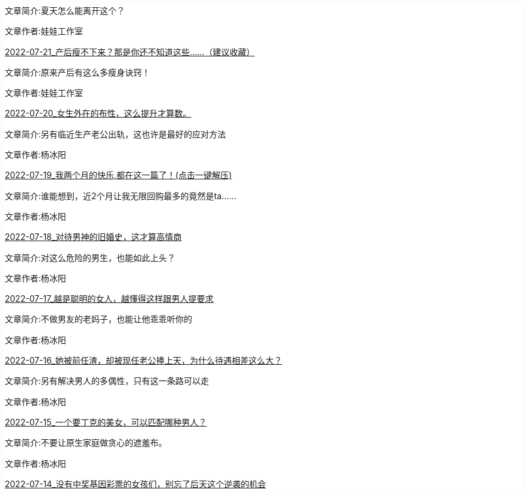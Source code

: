 文章简介:夏天怎么能离开这个？

文章作者:娃娃工作室

[2022-07-21_产后瘦不下来？那是你还不知道这些……（建议收藏）](http://mp.weixin.qq.com/s?__biz=MzI3MzcxMDQ3Nw==&mid=2247744561&idx=1&sn=dd5c38582789c6a95ac994fcbad7ef53&chksm=eb1250d3dc65d9c5f168ea661b72a9eb35516ab0a946dc6378b408c3bcfd0b884b9a54df62be&scene=27#wechat_redirect)

文章简介:原来产后有这么多瘦身诀窍！

文章作者:娃娃工作室

[2022-07-20_女生外在的布性，这么提升才算数。](http://mp.weixin.qq.com/s?__biz=MzI3MzcxMDQ3Nw==&mid=2247744479&idx=1&sn=96628df759c249d0f61a94d0adfcd523&chksm=eb12573ddc65de2bfd698532e209392822605a93245ae739248871941f12c18807830fd8f0e3&scene=27#wechat_redirect)

文章简介:另有临近生产老公出轨，这也许是最好的应对方法

文章作者:杨冰阳

[2022-07-19_我两个月的快乐,都在这一篇了！(点击一键解压)](http://mp.weixin.qq.com/s?__biz=MzI3MzcxMDQ3Nw==&mid=2247743935&idx=1&sn=8a992ab379048bb2e524764c7e3830eb&chksm=eb12555ddc65dc4bbc9300f085aeed6adf4f4321dbeb4e9d9cbae6863bfdd4f7eea7eddbc415&scene=27#wechat_redirect)

文章简介:谁能想到，近2个月让我无限回购最多的竟然是ta……

文章作者:杨冰阳

[2022-07-18_对待男神的旧婚史，这才算高情商](http://mp.weixin.qq.com/s?__biz=MzI3MzcxMDQ3Nw==&mid=2247742054&idx=1&sn=0dfb61826f744f87c9f0a9bda0cf4323&chksm=eb125e84dc65d792b6f82b2364142961767c31c73431d4729b73c623ba0b5d7bb5a05d715054&scene=27#wechat_redirect)

文章简介:对这么危险的男生，也能如此上头？

文章作者:杨冰阳

[2022-07-17_越是聪明的女人，越懂得这样跟男人提要求](http://mp.weixin.qq.com/s?__biz=MzI3MzcxMDQ3Nw==&mid=2247741946&idx=1&sn=c8c1b571a2adc092673d2970228179e1&chksm=eb125d18dc65d40e0972da90029470cb47d2ee6e4e9e4340e29b2bc3f834bb07acef59b9c5c5&scene=27#wechat_redirect)

文章简介:不做男友的老妈子，也能让他乖乖听你的

文章作者:杨冰阳

[2022-07-16_她被前任渣，却被现任老公捧上天，为什么待遇相差这么大？](http://mp.weixin.qq.com/s?__biz=MzI3MzcxMDQ3Nw==&mid=2247741943&idx=1&sn=f75bd4b4028da0ec9cf7f857369c902f&chksm=eb125d15dc65d403e65075b55691977c3977493a7cfffbe3a19fea903500c1171a887930d8b3&scene=27#wechat_redirect)

文章简介:另有解决男人的多偶性，只有这一条路可以走

文章作者:杨冰阳

[2022-07-15_一个要丁克的美女，可以匹配哪种男人？](http://mp.weixin.qq.com/s?__biz=MzI3MzcxMDQ3Nw==&mid=2247741935&idx=1&sn=c2506635e48da53f8f7cc172e9f85bed&chksm=eb125d0ddc65d41bdd5b797fb577378bd4b48ed6c5ff55ce3e905a8226a63d4e5b5446a1a248&scene=27#wechat_redirect)

文章简介:不要让原生家庭做贪心的遮羞布。

文章作者:杨冰阳

[2022-07-14_没有中奖基因彩票的女孩们，别忘了后天这个逆袭的机会](http://mp.weixin.qq.com/s?__biz=MzI3MzcxMDQ3Nw==&mid=2247741433&idx=2&sn=9d7c19c963fc92274ae4e7fa42fbfe16&chksm=eb12431bdc65ca0d4ea5e4dee8d444b60b4c0ce0be49ee15477efbdddcd62f4fdeb1279af440&scene=27#wechat_redirect)
